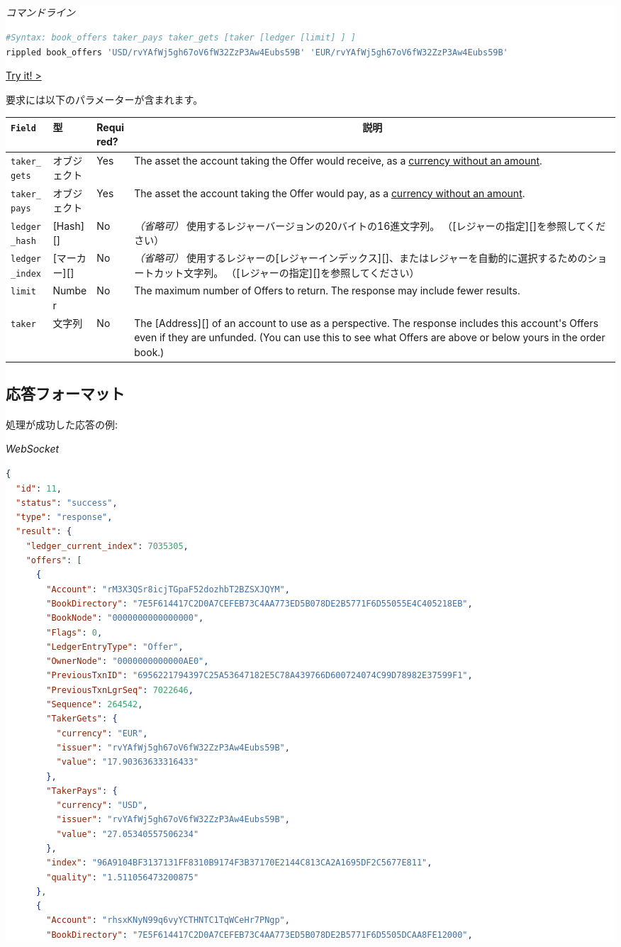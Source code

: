 *コマンドライン*

```sh
#Syntax: book_offers taker_pays taker_gets [taker [ledger [limit] ] ]
rippled book_offers 'USD/rvYAfWj5gh67oV6fW32ZzP3Aw4Eubs59B' 'EUR/rvYAfWj5gh67oV6fW32ZzP3Aw4Eubs59B'
```



[Try it! >](websocket-api-tool.html#book_offers)

要求には以下のパラメーターが含まれます。

| `Field`        | 型            | Required? | 説明                                                                                                                                                                                                                  |
|:-------------- |:------------ |:--------- | ------------------------------------------------------------------------------------------------------------------------------------------------------------------------------------------------------------------- |
| `taker_gets`   | オブジェクト       | Yes       | The asset the account taking the Offer would receive, as a [currency without an amount](currency-formats.html#specifying-without-amounts).                                                                          |
| `taker_pays`   | オブジェクト       | Yes       | The asset the account taking the Offer would pay, as a [currency without an amount](currency-formats.html#specifying-without-amounts).                                                                              |
| `ledger_hash`  | \[Hash\]\[\] | No        | _（省略可）_ 使用するレジャーバージョンの20バイトの16進文字列。 （\[レジャーの指定\]\[\]を参照してください）                                                                                                                                                      |
| `ledger_index` | \[マーカー\]\[\] | No        | _（省略可）_ 使用するレジャーの\[レジャーインデックス\]\[\]、またはレジャーを自動的に選択するためのショートカット文字列。 （\[レジャーの指定\]\[\]を参照してください）                                                                                                                       |
| `limit`        | Number       | No        | The maximum number of Offers to return. The response may include fewer results.                                                                                                                                     |
| `taker`        | 文字列          | No        | The \[Address\]\[\] of an account to use as a perspective. The response includes this account's Offers even if they are unfunded. (You can use this to see what Offers are above or below yours in the order book.) |


## 応答フォーマット

処理が成功した応答の例:



*WebSocket*

```json
{
  "id": 11,
  "status": "success",
  "type": "response",
  "result": {
    "ledger_current_index": 7035305,
    "offers": [
      {
        "Account": "rM3X3QSr8icjTGpaF52dozhbT2BZSXJQYM",
        "BookDirectory": "7E5F614417C2D0A7CEFEB73C4AA773ED5B078DE2B5771F6D55055E4C405218EB",
        "BookNode": "0000000000000000",
        "Flags": 0,
        "LedgerEntryType": "Offer",
        "OwnerNode": "0000000000000AE0",
        "PreviousTxnID": "6956221794397C25A53647182E5C78A439766D600724074C99D78982E37599F1",
        "PreviousTxnLgrSeq": 7022646,
        "Sequence": 264542,
        "TakerGets": {
          "currency": "EUR",
          "issuer": "rvYAfWj5gh67oV6fW32ZzP3Aw4Eubs59B",
          "value": "17.90363633316433"
        },
        "TakerPays": {
          "currency": "USD",
          "issuer": "rvYAfWj5gh67oV6fW32ZzP3Aw4Eubs59B",
          "value": "27.05340557506234"
        },
        "index": "96A9104BF3137131FF8310B9174F3B37170E2144C813CA2A1695DF2C5677E811",
        "quality": "1.511056473200875"
      },
      {
        "Account": "rhsxKNyN99q6vyYCTHNTC1TqWCeHr7PNgp",
        "BookDirectory": "7E5F614417C2D0A7CEFEB73C4AA773ED5B078DE2B5771F6D5505DCAA8FE12000",
```